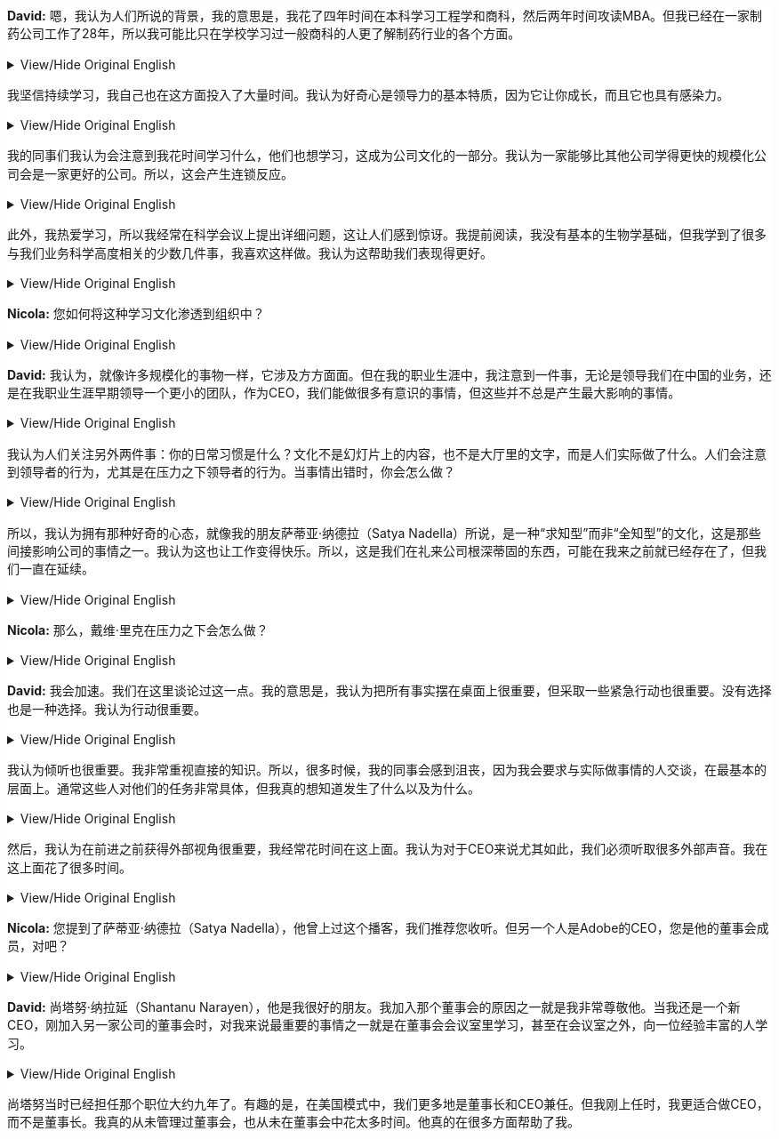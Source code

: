 **David:** 嗯，我认为人们所说的背景，我的意思是，我花了四年时间在本科学习工程学和商科，然后两年时间攻读MBA。但我已经在一家制药公司工作了28年，所以我可能比只在学校学习过一般商科的人更了解制药行业的各个方面。

<details><summary>View/Hide Original English</summary></details>

我坚信持续学习，我自己也在这方面投入了大量时间。我认为好奇心是领导力的基本特质，因为它让你成长，而且它也具有感染力。

<details><summary>View/Hide Original English</summary></details>

我的同事们我认为会注意到我花时间学习什么，他们也想学习，这成为公司文化的一部分。我认为一家能够比其他公司学得更快的规模化公司会是一家更好的公司。所以，这会产生连锁反应。

<details><summary>View/Hide Original English</summary></details>

此外，我热爱学习，所以我经常在科学会议上提出详细问题，这让人们感到惊讶。我提前阅读，我没有基本的生物学基础，但我学到了很多与我们业务科学高度相关的少数几件事，我喜欢这样做。我认为这帮助我们表现得更好。

<details><summary>View/Hide Original English</summary></details>

**Nicola:** 您如何将这种学习文化渗透到组织中？

<details><summary>View/Hide Original English</summary></details>

**David:** 我认为，就像许多规模化的事物一样，它涉及方方面面。但在我的职业生涯中，我注意到一件事，无论是领导我们在中国的业务，还是在我职业生涯早期领导一个更小的团队，作为CEO，我们能做很多有意识的事情，但这些并不总是产生最大影响的事情。

<details><summary>View/Hide Original English</summary></details>

我认为人们关注另外两件事：你的日常习惯是什么？文化不是幻灯片上的内容，也不是大厅里的文字，而是人们实际做了什么。人们会注意到领导者的行为，尤其是在压力之下领导者的行为。当事情出错时，你会怎么做？

<details><summary>View/Hide Original English</summary></details>

所以，我认为拥有那种好奇的心态，就像我的朋友萨蒂亚·纳德拉（Satya Nadella）所说，是一种“求知型”而非“全知型”的文化，这是那些间接影响公司的事情之一。我认为这也让工作变得快乐。所以，这是我们在礼来公司根深蒂固的东西，可能在我来之前就已经存在了，但我们一直在延续。

<details><summary>View/Hide Original English</summary></details>

**Nicola:** 那么，戴维·里克在压力之下会怎么做？

<details><summary>View/Hide Original English</summary></details>

**David:** 我会加速。我们在这里谈论过这一点。我的意思是，我认为把所有事实摆在桌面上很重要，但采取一些紧急行动也很重要。没有选择也是一种选择。我认为行动很重要。

<details><summary>View/Hide Original English</summary></details>

我认为倾听也很重要。我非常重视直接的知识。所以，很多时候，我的同事会感到沮丧，因为我会要求与实际做事情的人交谈，在最基本的层面上。通常这些人对他们的任务非常具体，但我真的想知道发生了什么以及为什么。

<details><summary>View/Hide Original English</summary></details>

然后，我认为在前进之前获得外部视角很重要，我经常花时间在这上面。我认为对于CEO来说尤其如此，我们必须听取很多外部声音。我在这上面花了很多时间。

<details><summary>View/Hide Original English</summary></details>

**Nicola:** 您提到了萨蒂亚·纳德拉（Satya Nadella），他曾上过这个播客，我们推荐您收听。但另一个人是Adobe的CEO，您是他的董事会成员，对吧？

<details><summary>View/Hide Original English</summary></details>

**David:** 尚塔努·纳拉延（Shantanu Narayen），他是我很好的朋友。我加入那个董事会的原因之一就是我非常尊敬他。当我还是一个新CEO，刚加入另一家公司的董事会时，对我来说最重要的事情之一就是在董事会会议室里学习，甚至在会议室之外，向一位经验丰富的人学习。

<details><summary>View/Hide Original English</summary></details>

尚塔努当时已经担任那个职位大约九年了。有趣的是，在美国模式中，我们更多地是董事长和CEO兼任。但我刚上任时，我更适合做CEO，而不是董事长。我真的从未管理过董事会，也从未在董事会中花太多时间。他真的在很多方面帮助了我。
